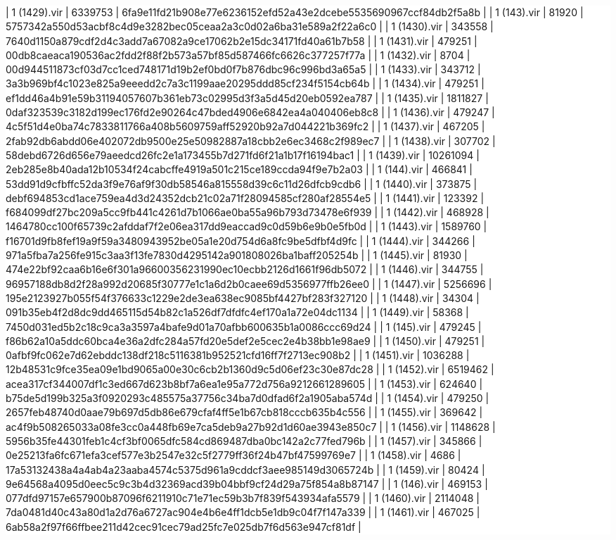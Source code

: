 | 1 (1429).vir | 6339753          | 6fa9e11fd21b908e77e6236152efd52a43e2dcebe5535690967ccf84db2f5a8b |
| 1 (143).vir  | 81920            | 5757342a550d53acbf8c4d9e3282bec05ceaa2a3c0d02a6ba31e589a2f22a6c0 |
| 1 (1430).vir | 343558           | 7640d1150a879cdf2d4c3add7a67082a9ce17062b2e15dc34171fd40a61b7b58 |
| 1 (1431).vir | 479251           | 00db8caeaca190536ac2fdd2f88f2b573a57bf85d587466fc6626c377257f77a |
| 1 (1432).vir | 8704             | 00d944511873cf03d7cc1ced748171d19b2ef0bd0f7b876dbc96c996bd3a65a5 |
| 1 (1433).vir | 343712           | 3a3b969bf4c1023e825a9eeedd2c7a3c1199aae20295ddd85cf234f5154cb64b |
| 1 (1434).vir | 479251           | ef1dd46a4b91e59b31194057607b361eb73c02995d3f3a5d45d20eb0592ea787 |
| 1 (1435).vir | 1811827          | 0daf323539c3182d199ec176fd2e90264c47bded4906e6842ea4a040406eb8c8 |
| 1 (1436).vir | 479247           | 4c5f51d4e0ba74c7833811766a408b5609759aff52920b92a7d044221b369fc2 |
| 1 (1437).vir | 467205           | 2fab92db6abdd06e402072db9500e25e50982887a18cbb2e6ec3468c2f989ec7 |
| 1 (1438).vir | 307702           | 58debd6726d656e79aeedcd26fc2e1a173455b7d271fd6f21a1b17f16194bac1 |
| 1 (1439).vir | 10261094         | 2eb285e8b40ada12b10534f24cabcffe4919a501c215ce189ccda94f9e7b2a03 |
| 1 (144).vir  | 466841           | 53dd91d9cfbffc52da3f9e76af9f30db58546a815558d39c6c11d26dfcb9cdb6 |
| 1 (1440).vir | 373875           | debf694853cd1ace759ea4d3d24352dcb21c02a71f28094585cf280af28554e5 |
| 1 (1441).vir | 123392           | f684099df27bc209a5cc9fb441c4261d7b1066ae0ba55a96b793d73478e6f939 |
| 1 (1442).vir | 468928           | 1464780cc100f65739c2afddaf7f2e06ea317dd9eaccad9c0d59b6e9b0e5fb0d |
| 1 (1443).vir | 1589760          | f16701d9fb8fef19a9f59a3480943952be05a1e20d754d6a8fc9be5dfbf4d9fc |
| 1 (1444).vir | 344266           | 971a5fba7a256fe915c3aa3f13fe7830d4295142a901808026ba1baff205254b |
| 1 (1445).vir | 81930            | 474e22bf92caa6b16e6f301a96600356231990ec10ecbb2126d1661f96db5072 |
| 1 (1446).vir | 344755           | 96957188db8d2f28a992d20685f30777e1c1a6d2b0caee69d5356977ffb26ee0 |
| 1 (1447).vir | 5256696          | 195e2123927b055f54f376633c1229e2de3ea638ec9085bf4427bf283f327120 |
| 1 (1448).vir | 34304            | 091b35eb4f2d8dc9dd465115d54b82c1a526df7dfdfc4ef170a1a72e04dc1134 |
| 1 (1449).vir | 58368            | 7450d031ed5b2c18c9ca3a3597a4bafe9d01a70afbb600635b1a0086ccc69d24 |
| 1 (145).vir  | 479245           | f86b62a10a5ddc60bca4e36a2dfc284a57fd20e5def2e5cec2e4b38bb1e98ae9 |
| 1 (1450).vir | 479251           | 0afbf9fc062e7d62ebddc138df218c5116381b952521cfd16ff7f2713ec908b2 |
| 1 (1451).vir | 1036288          | 12b48531c9fce35ea09e1bd9065a00e30c6cb2b1360d9c5d06ef23c30e87dc28 |
| 1 (1452).vir | 6519462          | acea317cf344007df1c3ed667d623b8bf7a6ea1e95a772d756a9212661289605 |
| 1 (1453).vir | 624640           | b75de5d199b325a3f0920293c485575a37756c34ba7d0dfad6f2a1905aba574d |
| 1 (1454).vir | 479250           | 2657feb48740d0aae79b697d5db86e679cfaf4ff5e1b67cb818cccb635b4c556 |
| 1 (1455).vir | 369642           | ac4f9b508265033a08fe3cc0a448fb69e7ca5deb9a27b92d1d60ae3943e850c7 |
| 1 (1456).vir | 1148628          | 5956b35fe44301feb1c4cf3bf0065dfc584cd869487dba0bc142a2c77fed796b |
| 1 (1457).vir | 345866           | 0e25213fa6fc671efa3cef577e3b2547e32c5f2779ff36f24b47bf47599769e7 |
| 1 (1458).vir | 4686             | 17a53132438a4a4ab4a23aaba4574c5375d961a9cddcf3aee985149d3065724b |
| 1 (1459).vir | 80424            | 9e64568a4095d0eec5c9c3b4d32369acd39b04bbf9cf24d29a75f854a8b87147 |
| 1 (146).vir  | 469153           | 077dfd97157e657900b87096f6211910c71e71ec59b3b7f839f543934afa5579 |
| 1 (1460).vir | 2114048          | 7da0481d40c43a80d1a2d76a6727ac904e4b6e4ff1dcb5e1db9c04f7f147a339 |
| 1 (1461).vir | 467025           | 6ab58a2f97f66ffbee211d42cec91cec79ad25fc7e025db7f6d563e947cf81df |